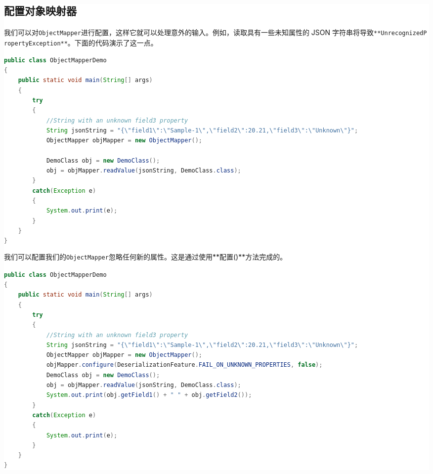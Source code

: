 ## 配置对象映射器

我们可以对`ObjectMapper`进行配置，这样它就可以处理意外的输入。例如，读取具有一些未知属性的 JSON 字符串将导致`**UnrecognizedPropertyException**`。下面的代码演示了这一点。

```java
public class ObjectMapperDemo
{
	public static void main(String[] args)
	{
		try
		{
			//String with an unknown field3 property
			String jsonString = "{\"field1\":\"Sample-1\",\"field2\":20.21,\"field3\":\"Unknown\"}";
			ObjectMapper objMapper = new ObjectMapper();

			DemoClass obj = new DemoClass();
			obj = objMapper.readValue(jsonString, DemoClass.class);	
		}
		catch(Exception e)
		{
			System.out.print(e);
		}
	}
}
```

我们可以配置我们的`ObjectMapper`忽略任何新的属性。这是通过使用**配置()**方法完成的。

```java
public class ObjectMapperDemo
{
	public static void main(String[] args)
	{
		try
		{
			//String with an unknown field3 property
			String jsonString = "{\"field1\":\"Sample-1\",\"field2\":20.21,\"field3\":\"Unknown\"}";
			ObjectMapper objMapper = new ObjectMapper();
			objMapper.configure(DeserializationFeature.FAIL_ON_UNKNOWN_PROPERTIES, false);
			DemoClass obj = new DemoClass();
			obj = objMapper.readValue(jsonString, DemoClass.class);	
			System.out.print(obj.getField1() + " " + obj.getField2());
		}
		catch(Exception e)
		{
			System.out.print(e);
		}
	}
}
```
